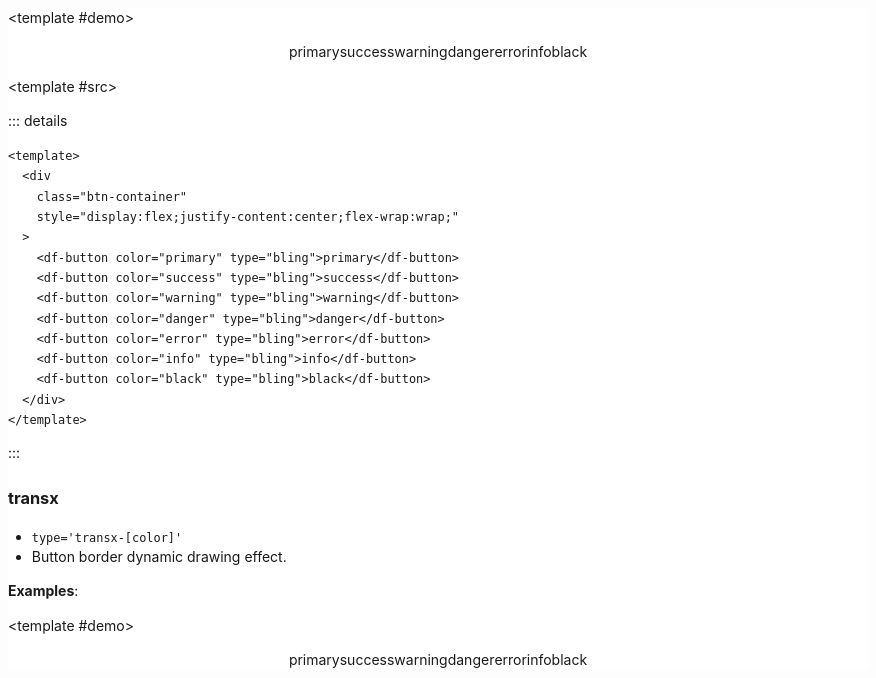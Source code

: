 <df-template>

<template #demo>

  <div
    class="btn-container"
    style='display:flex;justify-content:center;flex-wrap:wrap;'
  >
    <df-button color='primary' type='bling'>primary</df-button>
    <df-button color='success' type='bling'>success</df-button>
    <df-button color="warning" type='bling'>warning</df-button>
    <df-button color="danger" type='bling'>danger</df-button>
    <df-button color="error" type='bling'>error</df-button>
    <df-button color="info" type='bling'>info</df-button>
    <df-button color="black" type='bling'>black</df-button>
  </div>

  </template>

<template #src>

::: details <i class="iconfont icon-script"></i>

```vue
<template>
  <div
    class="btn-container"
    style="display:flex;justify-content:center;flex-wrap:wrap;"
  >
    <df-button color="primary" type="bling">primary</df-button>
    <df-button color="success" type="bling">success</df-button>
    <df-button color="warning" type="bling">warning</df-button>
    <df-button color="danger" type="bling">danger</df-button>
    <df-button color="error" type="bling">error</df-button>
    <df-button color="info" type="bling">info</df-button>
    <df-button color="black" type="bling">black</df-button>
  </div>
</template>
```

:::
</template>

</df-template>

### transx

- `type='transx-[color]'`
- Button border dynamic drawing effect.

**Examples**:

<df-template>

<template #demo>

  <div
    class="btn-container"
    style='display:flex;justify-content:center;flex-wrap:wrap;'
  >
    <df-button color='primary' type='transx-primary'>primary</df-button>
    <df-button color='success' type='transx-success'>success</df-button>
    <df-button color="warning" type='transx-warning'>warning</df-button>
    <df-button color="danger" type='transx-danger'>danger</df-button>
    <df-button color="error" type='transx-error'>error</df-button>
    <df-button color="info" type='transx-info'>info</df-button>
    <df-button color="black" type='transx-black'>black</df-button>
  </div>

